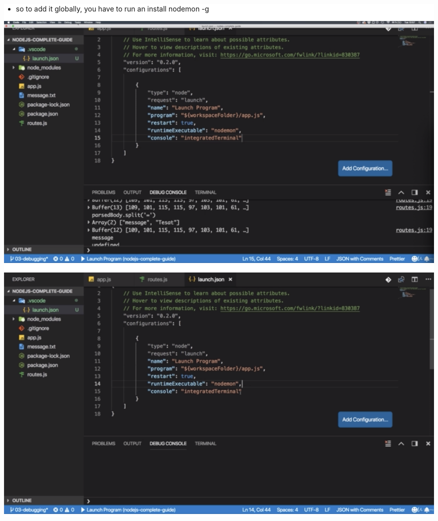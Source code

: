 - so to add it globally, you have to run an install nodemon -g

![](images/51-restarting-the-debugger-automatically-after-editing-our-app-11.png)

![](images/51-restarting-the-debugger-automatically-after-editing-our-app-12.png)
